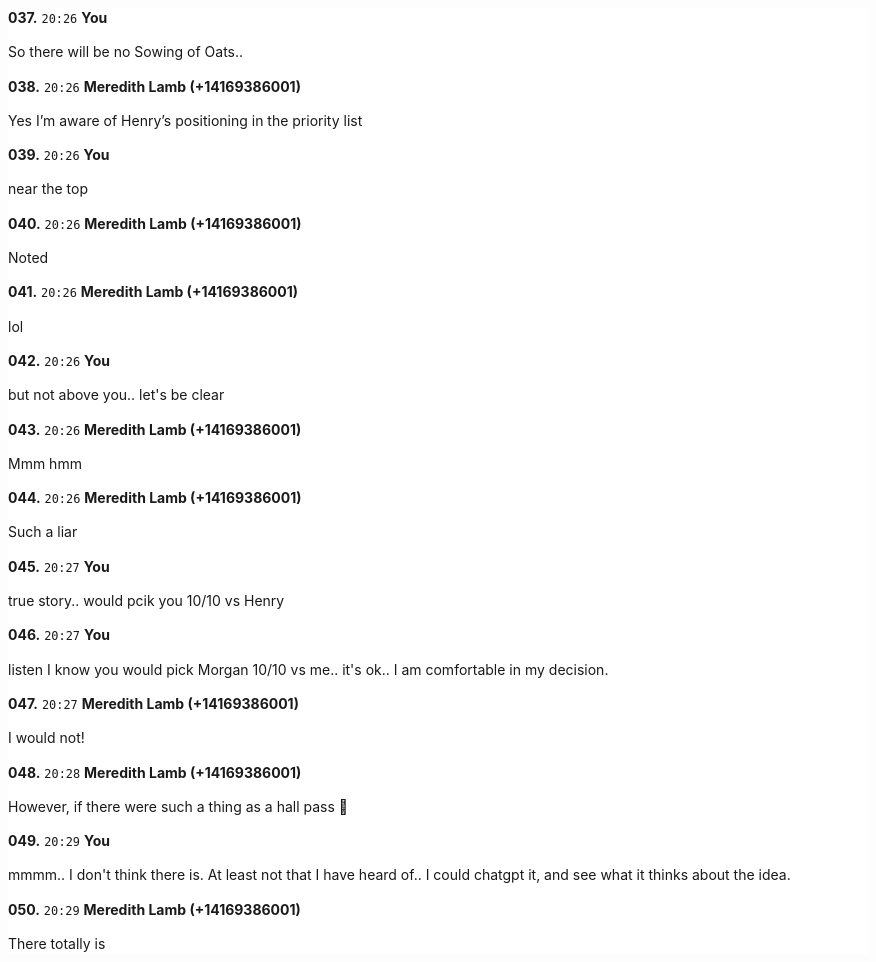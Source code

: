 
**037.** `20:26` **You**

So there will be no Sowing of Oats\.\.


**038.** `20:26` **Meredith Lamb (+14169386001)**

Yes I’m aware of Henry’s positioning in the priority list


**039.** `20:26` **You**

near the top


**040.** `20:26` **Meredith Lamb (+14169386001)**

Noted


**041.** `20:26` **Meredith Lamb (+14169386001)**

lol


**042.** `20:26` **You**

but not above you\.\. let's be clear


**043.** `20:26` **Meredith Lamb (+14169386001)**

Mmm hmm


**044.** `20:26` **Meredith Lamb (+14169386001)**

Such a liar


**045.** `20:27` **You**

true story\.\. would pcik you 10/10 vs Henry


**046.** `20:27` **You**

listen I know you would pick Morgan 10/10 vs me\.\. it's ok\.\. I am comfortable in my decision\.


**047.** `20:27` **Meredith Lamb (+14169386001)**

I would not\!


**048.** `20:28` **Meredith Lamb (+14169386001)**

However, if there were such a thing as a hall pass 🤔


**049.** `20:29` **You**

mmmm\.\. I don't think there is\.  At least not that I have heard of\.\. I could chatgpt it, and see what it thinks about the idea\.


**050.** `20:29` **Meredith Lamb (+14169386001)**

There totally is
